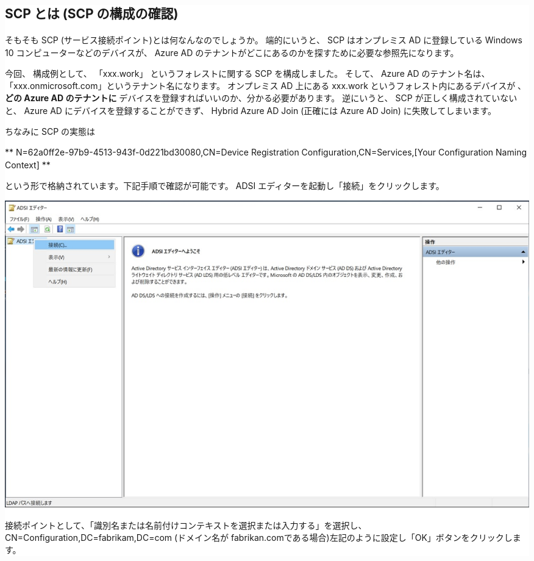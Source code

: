 
## SCP とは (SCP の構成の確認)

そもそも SCP (サービス接続ポイント)とは何なんなのでしょうか。
端的にいうと、 SCP はオンプレミス AD に登録している Windows 10 コンピューターなどのデバイスが、 Azure AD のテナントがどこにあるのかを探すために必要な参照先になります。

今回、 構成例として、 「xxx.work」 というフォレストに関する SCP を構成しました。
そして、 Azure AD のテナント名は、「xxx.onmicrosoft.com」というテナント名になります。
オンプレミス AD 上にある xxx.work というフォレスト内にあるデバイスが 、 **どの Azure AD のテナントに** デバイスを登録すればいいのか、分かる必要があります。
逆にいうと、 SCP が正しく構成されていないと、 Azure AD にデバイスを登録することができず、 Hybrid Azure AD Join (正確には Azure AD Join) に失敗してしまいます。

ちなみに SCP の実態は

** N=62a0ff2e-97b9-4513-943f-0d221bd30080,CN=Device Registration Configuration,CN=Services,[Your Configuration Naming Context] **

という形で格納されています。下記手順で確認が可能です。
ADSI エディターを起動し「接続」をクリックします。

![](./hybrid-azuread-join-managed-domain/026.jpg)


接続ポイントとして、「識別名または名前付けコンテキストを選択または入力する」を選択し、CN=Configuration,DC=fabrikam,DC=com (ドメイン名が fabrikan.comである場合)左記のように設定し「OK」ボタンをクリックします。
